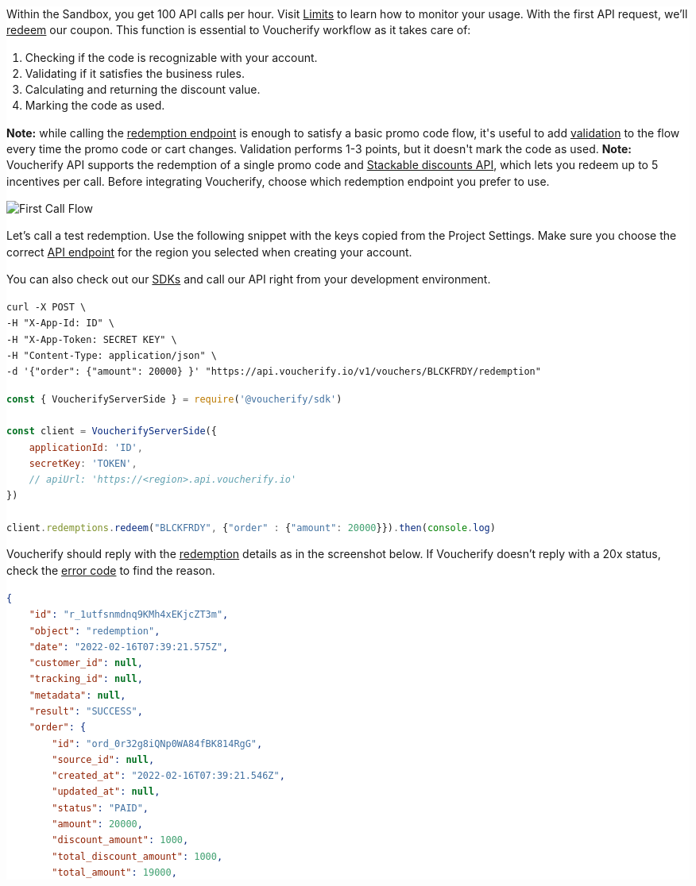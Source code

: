 Within the Sandbox, you get 100 API calls per hour. Visit [Limits](doc:limits) to learn how to monitor your usage. With the first API request, we’ll [redeem](doc:redeem-voucher) our coupon. This function is essential to Voucherify workflow as it takes care of:

1. Checking if the code is recognizable with your account.
2. Validating if it satisfies the business rules.
3. Calculating and returning the discount value.
4. Marking the code as used.

**Note:** while calling the [redemption endpoint](ref:redeem-voucher) is enough to satisfy a basic promo code flow, it's useful to add [validation](ref:validate-voucher) to the flow every time the promo code or cart changes. Validation performs 1-3 points, but it doesn't mark the code as used.
**Note:** Voucherify API supports the redemption of a single promo code and [Stackable discounts API](doc:manage-stackable-discounts), which lets you redeem up to 5 incentives per call. Before integrating Voucherify, choose which redemption endpoint you prefer to use. 


![First Call Flow](https://files.readme.io/030a879-first-call-flow.jpeg "First Call Flow")

Let’s call a test redemption. Use the following snippet with the keys copied from the Project Settings. Make sure you choose the correct [API endpoint](doc:api-endpoints) for the region you selected when creating your account.

You can also check out our [SDKs](doc:sdks) and call our API right from your development environment.

```curl cURL
curl -X POST \
-H "X-App-Id: ID" \
-H "X-App-Token: SECRET KEY" \
-H "Content-Type: application/json" \
-d '{"order": {"amount": 20000} }' "https://api.voucherify.io/v1/vouchers/BLCKFRDY/redemption"
```
```javascript JavaScript
const { VoucherifyServerSide } = require('@voucherify/sdk')

const client = VoucherifyServerSide({
	applicationId: 'ID',
	secretKey: 'TOKEN',
	// apiUrl: 'https://<region>.api.voucherify.io'
})

client.redemptions.redeem("BLCKFRDY", {"order" : {"amount": 20000}}).then(console.log)
```

Voucherify should reply with the [redemption](ref:get-redemption) details as in the screenshot below. If Voucherify doesn’t reply with a 20x status, check the [error code](ref:errors) to find the reason.

```json 200 OK
{
    "id": "r_1utfsnmdnq9KMh4xEKjcZT3m",
    "object": "redemption",
    "date": "2022-02-16T07:39:21.575Z",
    "customer_id": null,
    "tracking_id": null,
    "metadata": null,
    "result": "SUCCESS",
    "order": {
        "id": "ord_0r32g8iQNp0WA84fBK814RgG",
        "source_id": null,
        "created_at": "2022-02-16T07:39:21.546Z",
        "updated_at": null,
        "status": "PAID",
        "amount": 20000,
        "discount_amount": 1000,
        "total_discount_amount": 1000,
        "total_amount": 19000,
```